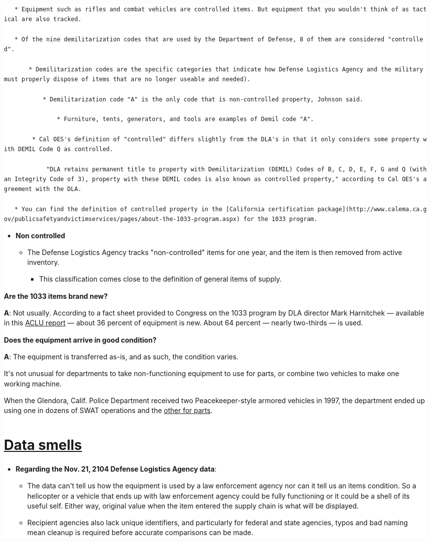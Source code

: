        * Equipment such as rifles and combat vehicles are controlled items. But equipment that you wouldn't think of as tactical are also tracked.

       * Of the nine demilitarization codes that are used by the Department of Defense, 8 of them are considered "controlled".

           * Demilitarization codes are the specific categories that indicate how Defense Logistics Agency and the military must properly dispose of items that are no longer useable and needed).

               * Demilitarization code "A" is the only code that is non-controlled property, Johnson said.

                   * Furniture, tents, generators, and tools are examples of Demil code "A".

            * Cal OES's definition of "controlled" differs slightly from the DLA's in that it only considers some property with DEMIL Code Q as controlled.

                "DLA retains permanent title to property with Demilitarization (DEMIL) Codes of B, C, D, E, F, G and Q (with an Integrity Code of 3), property with these DEMIL codes is also known as controlled property," according to Cal OES's agreement with the DLA.

       * You can find the definition of controlled property in the [California certification package](http://www.calema.ca.gov/publicsafetyandvictimservices/pages/about-the-1033-program.aspx) for the 1033 program.

   * **Non controlled**

       * The Defense Logistics Agency tracks "non-controlled" items for one year, and the item is then removed from active inventory.

           * This classification comes close to the definition of general items of supply.

**Are the 1033 items brand new?**

**A**: Not usually. According to a fact sheet provided to Congress on the 1033 program by DLA director Mark Harnitchek &mdash; available in this [ACLU report](https://www.aclu.org/criminal-law-reform/war-comes-home-excessive-militarization-american-police-report) &mdash; about 36 percent of equipment is new. About 64 percent &mdash; nearly two-thirds &mdash; is used.

**Does the equipment arrive in good condition?**

**A**: The equipment is transferred as-is, and as such, the condition varies.

It's not unusual for departments to take non-functioning equipment to use for parts, or combine two vehicles to make one working machine.

When the Glendora, Calif. Police Department received two Peacekeeper-style armored vehicles in 1997, the department ended up using one in dozens of SWAT operations and the [other for parts](http://www.scpr.org/news/2014/08/15/46015/michael-brown-congressman-wants-to-curb-military-s/).

[Data smells](https://source.opennews.org/en-US/learning/distrust-your-data/)
=============================================================================

* **Regarding the Nov. 21, 2104 Defense Logistics Agency data**:

    * The data can't tell us how the equipment is used by a law enforcement agency nor can it tell us an items condition. So a helicopter or a vehicle that ends up with law enforcement agency could be fully functioning or it could be a shell of its useful self. Either way, original value when the item entered the supply chain is what will be displayed.

    * Recipient agencies also lack unique identifiers, and particularly for federal and state agencies, typos and bad naming mean cleanup is required before accurate comparisons can be made.

